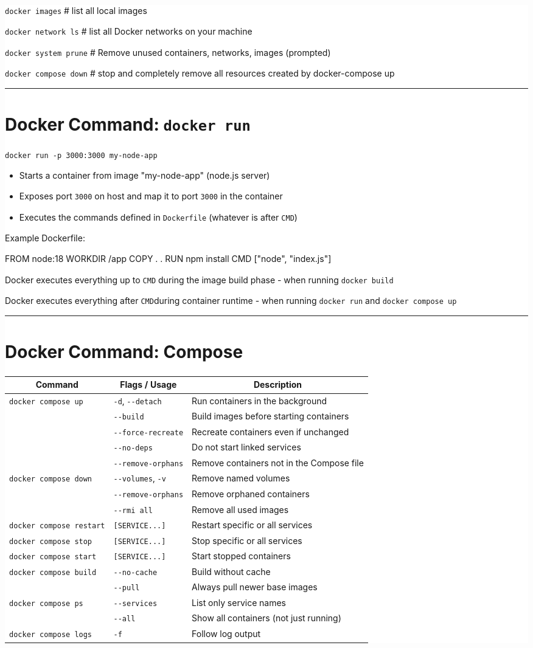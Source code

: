 `docker images`   # list all local images

`docker network ls`   # list all Docker networks on your machine

`docker system prune`    # Remove unused containers, networks, images (prompted)

`docker compose down`   # stop and completely remove all resources created by docker-compose up

-------------------------------------------------------

# Docker Command: `docker run`

`docker run -p 3000:3000 my-node-app` 

 - Starts a container from image "my-node-app" (node.js server)

 - Exposes port `3000` on host and map it to port `3000` in the container

 - Executes the commands defined in `Dockerfile` (whatever is after `CMD`)

Example Dockerfile:

FROM node:18
WORKDIR /app
COPY . .
RUN npm install
CMD ["node", "index.js"]

Docker executes everything up to `CMD` during the image build phase - when running `docker build`

Docker executes everything after `CMD`during container runtime - when running `docker run` and `docker compose up`

-------------------------------------------------------

# Docker Command: Compose 

| Command                  | Flags / Usage         | Description                               |
| ------------------------ | --------------------- | ----------------------------------------- |
| `docker compose up`      | `-d`, `--detach`      | Run containers in the background          |
|                          | `--build`             | Build images before starting containers   |
|                          | `--force-recreate`    | Recreate containers even if unchanged     |
|                          | `--no-deps`           | Do not start linked services              |
|                          | `--remove-orphans`    | Remove containers not in the Compose file |
| `docker compose down`    | `--volumes`, `-v`     | Remove named volumes                      |
|                          | `--remove-orphans`    | Remove orphaned containers                |
|                          | `--rmi all`           | Remove all used images                    |
| `docker compose restart` | `[SERVICE...]`        | Restart specific or all services          |
| `docker compose stop`    | `[SERVICE...]`        | Stop specific or all services             |
| `docker compose start`   | `[SERVICE...]`        | Start stopped containers                  |
| `docker compose build`   | `--no-cache`          | Build without cache                       |
|                          | `--pull`              | Always pull newer base images             |
| `docker compose ps`      | `--services`          | List only service names                   |
|                          | `--all`               | Show all containers (not just running)    |
| `docker compose logs`    | `-f`                  | Follow log output                         |